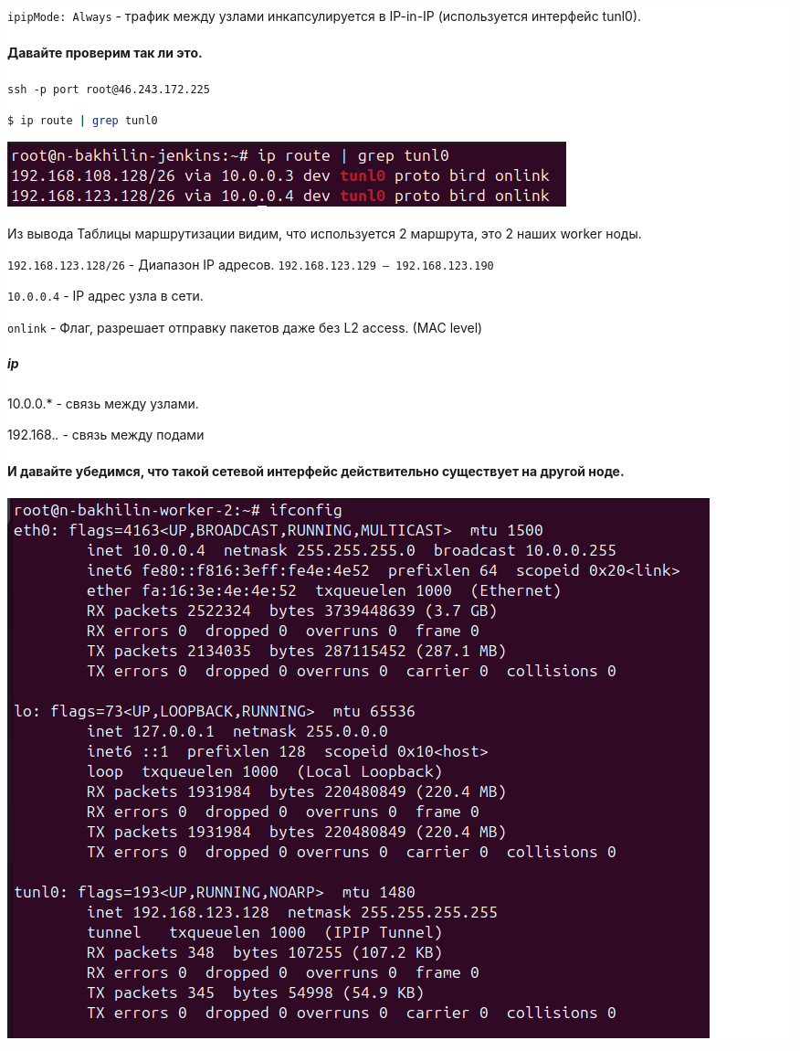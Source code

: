 `ipipMode: Always` - трафик между узлами инкапсулируется в  IP-in-IP (используется интерфейс tunl0). 

#### Давайте проверим так ли это. 
`ssh -p port root@46.243.172.225`

```bash
$ ip route | grep tunl0
```
![](../docs/img/node-1.png)

Из вывода Таблицы маршрутизации видим, что используется 2 маршрута, это 2 нашиx worker ноды. 

`192.168.123.128/26` - Диапазон  IP адресов. `192.168.123.129 – 192.168.123.190`

`10.0.0.4` - IP адрес узла в сети. 

`onlink` - Флаг, разрешает отправку пакетов даже без L2 access. (MAC level)

##### ip

10.0.0.* - связь между узлами.

192.168.*.* - связь между подами

#### И давайте убедимся, что такой сетевой интерфейс действительно существует на другой ноде. 

![](../docs/img/network-interface.png)
